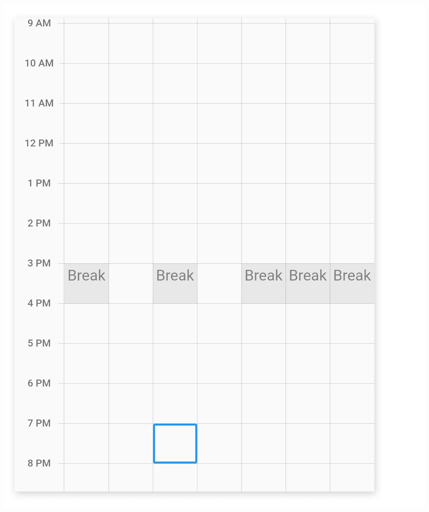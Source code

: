 ![Special time region recurrence exception](images/timeslot-views/Special_region_recurrence_exception.png)
